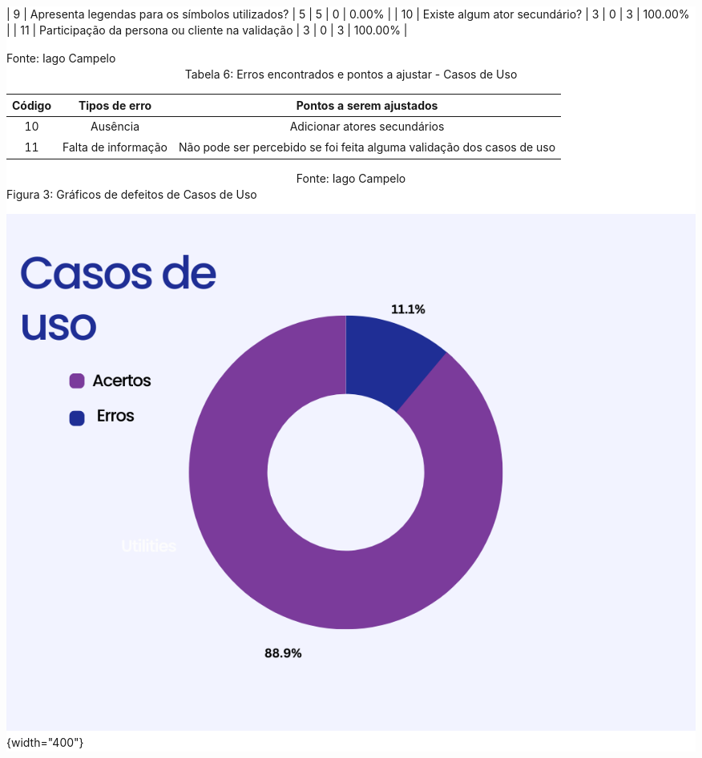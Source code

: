 |   9    |     Apresenta legendas para os símbolos utilizados?      |   5   |  5  |  0  |        0.00%        |
|   10   |              Existe algum ator secundário?               |   3   |  0  |  3  |       100.00%       |
|   11   |     Participação da persona ou cliente na validação      |   3   |  0  |  3  |        100.00%      |

<figcaption>Fonte: Iago Campelo</figcaption>
</center>

<center>

<figcaption>Tabela 6: Erros encontrados e pontos a ajustar - Casos de Uso</figcaption>

| Código |    Tipos de erro    |                       Pontos a serem ajustados                        |
|:------:|:-------------------:|:---------------------------------------------------------------------:|
|   10   |      Ausência       |                     Adicionar atores secundários                      |
|   11   | Falta de informação | Não pode ser percebido se foi feita alguma validação dos casos de uso |


<figcaption>Fonte: Iago Campelo</figcaption>
</center>


<figcaption>Figura 3: Gráficos de defeitos de Casos de Uso</figcaption>

![Gráfico de erros de Casos de Uso](../../assets/verificacaoModelagem/casosdeuso.png){width="400"}
